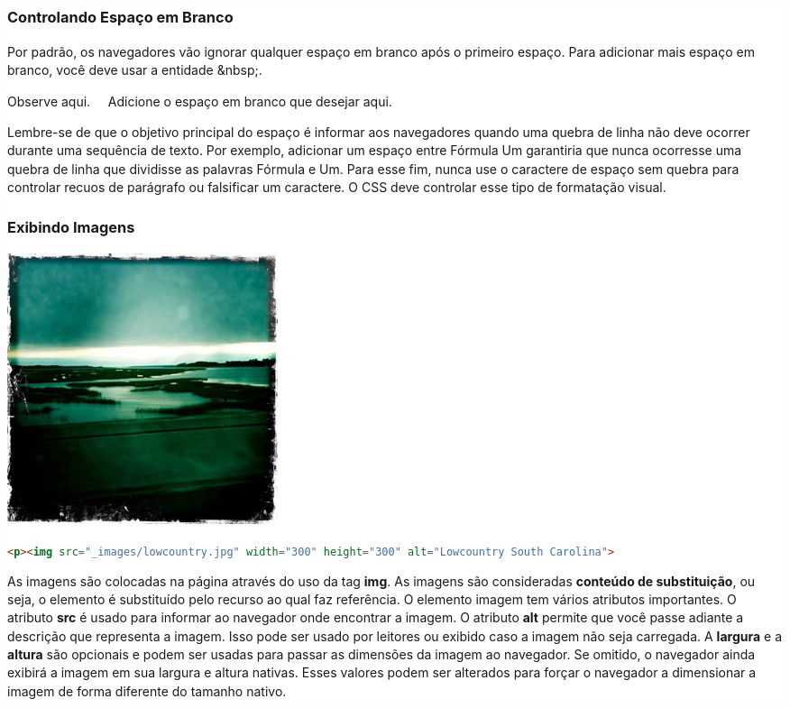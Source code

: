 ### Controlando Espaço em Branco

Por padrão, os navegadores vão ignorar qualquer espaço em branco após o primeiro espaço. Para adicionar mais espaço em branco, você deve usar a entidade &amp;nbsp;.

Observe aqui. &nbsp;&nbsp;&nbsp; Adicione o espaço em branco que desejar aqui.

Lembre-se de que o objetivo principal do espaço é informar aos navegadores quando uma quebra de linha não deve ocorrer durante uma sequência de texto. Por exemplo, adicionar um espaço entre Fórmula&nbsp;Um garantiria que nunca ocorresse uma quebra de linha que dividisse as palavras Fórmula e Um. Para esse fim, nunca use o caractere de espaço sem quebra para controlar recuos de parágrafo ou falsificar um caractere. O CSS deve controlar esse tipo de formatação visual.

### Exibindo Imagens


![Lowcountry South Carolina](_images/lowcountry.jpg)

```html
<p><img src="_images/lowcountry.jpg" width="300" height="300" alt="Lowcountry South Carolina">
```

As imagens são colocadas na página através do uso da tag **img**. As imagens são consideradas **conteúdo de substituição**, ou seja, o elemento é substituído pelo recurso ao qual faz referência. O elemento imagem tem vários atributos importantes. O atributo **src** é usado para informar ao navegador onde encontrar a imagem. O atributo **alt** permite que você passe adiante a descrição que representa a imagem. Isso pode ser usado por leitores ou exibido caso a imagem não seja carregada. A **largura** e a **altura** são opcionais e podem ser usadas para passar as dimensões da imagem ao navegador. Se omitido, o navegador ainda exibirá a imagem em sua largura e altura nativas. Esses valores podem ser alterados para forçar o navegador a dimensionar a imagem de forma diferente do tamanho nativo.
